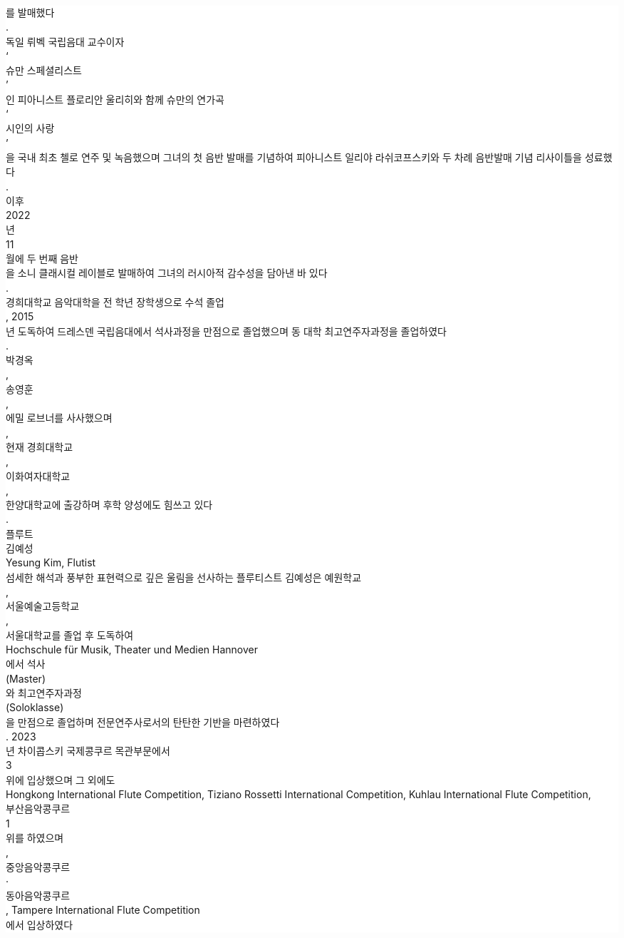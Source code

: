 를 발매했다  
.  
독일 뤼벡 국립음대 교수이자  
‘  
슈만 스페셜리스트  
’  
인 피아니스트 플로리안 울리히와 함께 슈만의 연가곡  
‘  
시인의 사랑  
’  
을 국내 최초 첼로 연주 및 녹음했으며 그녀의 첫 음반 발매를 기념하여 피아니스트 일리야 라쉬코프스키와 두 차례 음반발매 기념 리사이틀을 성료했다  
.  
이후  
2022  
년  
11  
월에 두 번째 음반  
을 소니 클래시컬 레이블로 발매하여 그녀의 러시아적 감수성을 담아낸 바 있다  
.  
경희대학교 음악대학을 전 학년 장학생으로 수석 졸업  
, 2015  
년 도독하여 드레스덴 국립음대에서 석사과정을 만점으로 졸업했으며 동 대학 최고연주자과정을 졸업하였다  
.  
박경옥  
,  
송영훈  
,  
에밀 로브너를 사사했으며  
,  
현재 경희대학교  
,  
이화여자대학교  
,  
한양대학교에 출강하며 후학 양성에도 힘쓰고 있다  
.  
플루트  
김예성  
Yesung Kim, Flutist  
섬세한 해석과 풍부한 표현력으로 깊은 울림을 선사하는 플루티스트 김예성은 예원학교  
,  
서울예술고등학교  
,  
서울대학교를 졸업 후 도독하여  
Hochschule für Musik, Theater und Medien Hannover  
에서 석사  
(Master)  
와 최고연주자과정  
(Soloklasse)  
을 만점으로 졸업하며 전문연주사로서의 탄탄한 기반을 마련하였다  
. 2023  
년 차이콥스키 국제콩쿠르 목관부문에서  
3  
위에 입상했으며 그 외에도  
Hongkong International Flute Competition, Tiziano Rossetti International Competition, Kuhlau International Flute Competition,  
부산음악콩쿠르  
1  
위를 하였으며  
,  
중앙음악콩쿠르  
·  
동아음악콩쿠르  
, Tampere International Flute Competition  
에서 입상하였다  